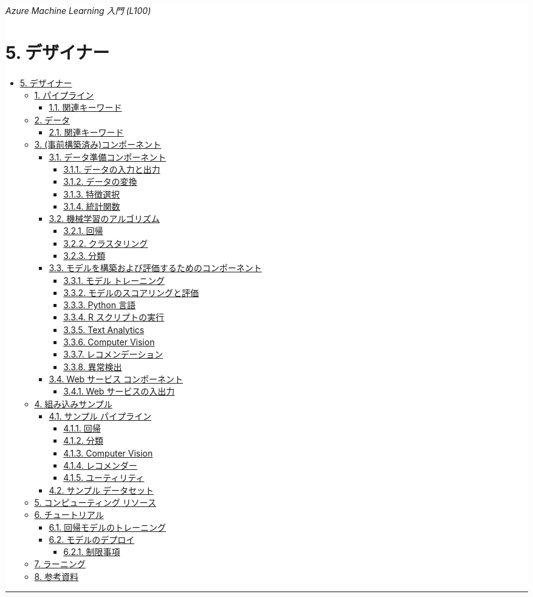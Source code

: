 ###### Azure Machine Learning 入門 (L100)

# 5. デザイナー

- [5. デザイナー](#5-デザイナー)
  - [1. パイプライン](#1-パイプライン)
    - [1.1. 関連キーワード](#11-関連キーワード)
  - [2. データ](#2-データ)
    - [2.1. 関連キーワード](#21-関連キーワード)
  - [3. (事前構築済み)コンポーネント](#3-事前構築済みコンポーネント)
    - [3.1. データ準備コンポーネント](#31-データ準備コンポーネント)
      - [3.1.1. データの入力と出力](#311-データの入力と出力)
      - [3.1.2. データの変換](#312-データの変換)
      - [3.1.3. 特徴選択](#313-特徴選択)
      - [3.1.4. 統計関数](#314-統計関数)
    - [3.2. 機械学習のアルゴリズム](#32-機械学習のアルゴリズム)
      - [3.2.1. 回帰](#321-回帰)
      - [3.2.2. クラスタリング](#322-クラスタリング)
      - [3.2.3. 分類](#323-分類)
    - [3.3. モデルを構築および評価するためのコンポーネント](#33-モデルを構築および評価するためのコンポーネント)
      - [3.3.1. モデル トレーニング](#331-モデル-トレーニング)
      - [3.3.2. モデルのスコアリングと評価](#332-モデルのスコアリングと評価)
      - [3.3.3. Python 言語](#333-python-言語)
      - [3.3.4. R スクリプトの実行](#334-r-スクリプトの実行)
      - [3.3.5. Text Analytics](#335-text-analytics)
      - [3.3.6. Computer Vision](#336-computer-vision)
      - [3.3.7. レコメンデーション](#337-レコメンデーション)
      - [3.3.8. 異常検出](#338-異常検出)
    - [3.4. Web サービス コンポーネント](#34-web-サービス-コンポーネント)
      - [3.4.1. Web サービスの入出力](#341-web-サービスの入出力)
  - [4. 組み込みサンプル](#4-組み込みサンプル)
    - [4.1. サンプル パイプライン](#41-サンプル-パイプライン)
      - [4.1.1. 回帰](#411-回帰)
      - [4.1.2. 分類](#412-分類)
      - [4.1.3. Computer Vision](#413-computer-vision)
      - [4.1.4. レコメンダー](#414-レコメンダー)
      - [4.1.5. ユーティリティ](#415-ユーティリティ)
    - [4.2. サンプル データセット](#42-サンプル-データセット)
  - [5. コンピューティング リソース](#5-コンピューティング-リソース)
  - [6. チュートリアル](#6-チュートリアル)
    - [6.1. 回帰モデルのトレーニング](#61-回帰モデルのトレーニング)
    - [6.2. モデルのデプロイ](#62-モデルのデプロイ)
      - [6.2.1. 制限事項](#621-制限事項)
  - [7. ラーニング](#7-ラーニング)
  - [8. 参考資料](#8-参考資料)

---
